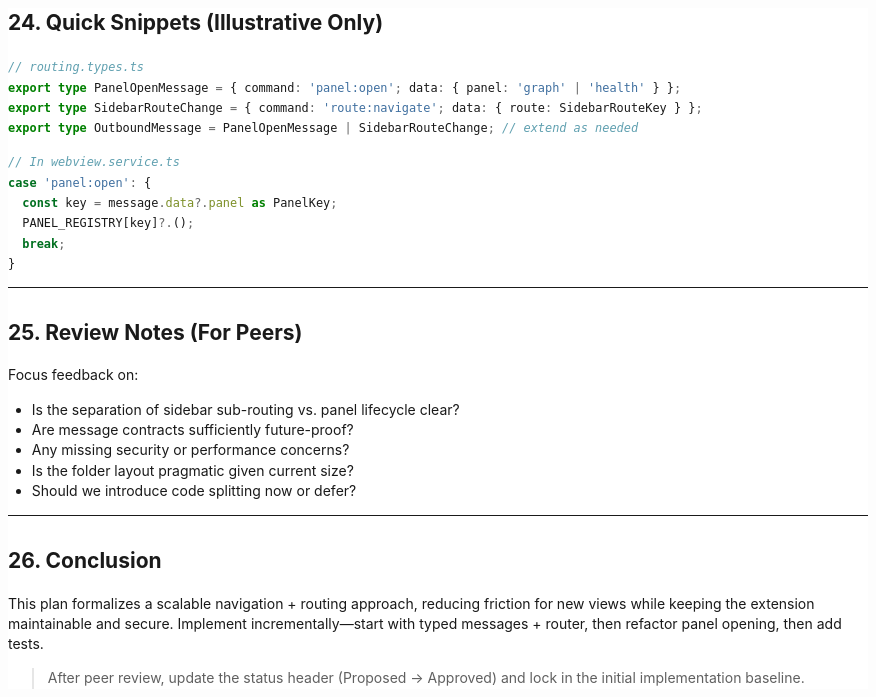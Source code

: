 ## 24. Quick Snippets (Illustrative Only)
```ts
// routing.types.ts
export type PanelOpenMessage = { command: 'panel:open'; data: { panel: 'graph' | 'health' } };
export type SidebarRouteChange = { command: 'route:navigate'; data: { route: SidebarRouteKey } };
export type OutboundMessage = PanelOpenMessage | SidebarRouteChange; // extend as needed
```
```ts
// In webview.service.ts
case 'panel:open': {
  const key = message.data?.panel as PanelKey;
  PANEL_REGISTRY[key]?.();
  break;
}
```

---
## 25. Review Notes (For Peers)
Focus feedback on:
- Is the separation of sidebar sub-routing vs. panel lifecycle clear?
- Are message contracts sufficiently future-proof?
- Any missing security or performance concerns?
- Is the folder layout pragmatic given current size?
- Should we introduce code splitting now or defer?

---
## 26. Conclusion
This plan formalizes a scalable navigation + routing approach, reducing friction for new views while keeping the extension maintainable and secure. Implement incrementally—start with typed messages + router, then refactor panel opening, then add tests.

> After peer review, update the status header (Proposed → Approved) and lock in the initial implementation baseline.
